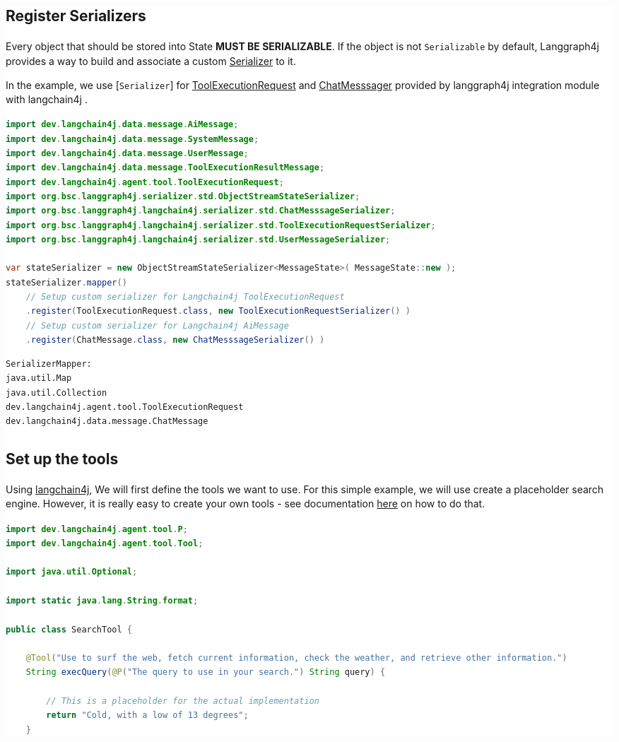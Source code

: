 ## Register Serializers

Every object that should be stored into State **MUST BE SERIALIZABLE**. If the object is not `Serializable` by default, Langgraph4j provides a way to build and associate a custom [Serializer] to it. 

In the example, we use  [`Serializer`] for [ToolExecutionRequest] and [ChatMesssager] provided by langgraph4j integration module with langchain4j .

[Serializer]: https://bsorrentino.github.io/langgraph4j/apidocs/org/bsc/langgraph4j/serializer/Serializer.html
[ChatMesssager]: https://docs.langchain4j.dev/apidocs/dev/langchain4j/data/message/ChatMesssager.html
[ToolExecutionRequest]: https://docs.langchain4j.dev/apidocs/dev/langchain4j/data/message/ToolExecutionRequest.html


```java
import dev.langchain4j.data.message.AiMessage;
import dev.langchain4j.data.message.SystemMessage;
import dev.langchain4j.data.message.UserMessage;
import dev.langchain4j.data.message.ToolExecutionResultMessage;
import dev.langchain4j.agent.tool.ToolExecutionRequest;
import org.bsc.langgraph4j.serializer.std.ObjectStreamStateSerializer;
import org.bsc.langgraph4j.langchain4j.serializer.std.ChatMesssageSerializer;
import org.bsc.langgraph4j.langchain4j.serializer.std.ToolExecutionRequestSerializer;
import org.bsc.langgraph4j.langchain4j.serializer.std.UserMessageSerializer;

var stateSerializer = new ObjectStreamStateSerializer<MessageState>( MessageState::new );
stateSerializer.mapper()
    // Setup custom serializer for Langchain4j ToolExecutionRequest
    .register(ToolExecutionRequest.class, new ToolExecutionRequestSerializer() )
    // Setup custom serializer for Langchain4j AiMessage
    .register(ChatMessage.class, new ChatMesssageSerializer() )

```




    SerializerMapper: 
    java.util.Map
    java.util.Collection
    dev.langchain4j.agent.tool.ToolExecutionRequest
    dev.langchain4j.data.message.ChatMessage



## Set up the tools

Using [langchain4j], We will first define the tools we want to use. For this simple example, we will
use create a placeholder search engine. However, it is really easy to create
your own tools - see documentation
[here][tools] on how to do
that.

[langchain4j]: https://docs.langchain4j.dev
[tools]: https://docs.langchain4j.dev/tutorials/tools


```java
import dev.langchain4j.agent.tool.P;
import dev.langchain4j.agent.tool.Tool;

import java.util.Optional;

import static java.lang.String.format;

public class SearchTool {

    @Tool("Use to surf the web, fetch current information, check the weather, and retrieve other information.")
    String execQuery(@P("The query to use in your search.") String query) {

        // This is a placeholder for the actual implementation
        return "Cold, with a low of 13 degrees";
    }
```

[Channel]: https://bsorrentino.github.io/langgraph4j/apidocs/org/bsc/langgraph4j/state/Channel.html
[AgentState]: https://bsorrentino.github.io/langgraph4j/apidocs/org/bsc/langgraph4j/state/AgentState.html
[chat model]: https://docs.langchain4j.dev/tutorials/chat-and-language-models
[tool calling]: https://docs.langchain4j.dev/tutorials/tools   
